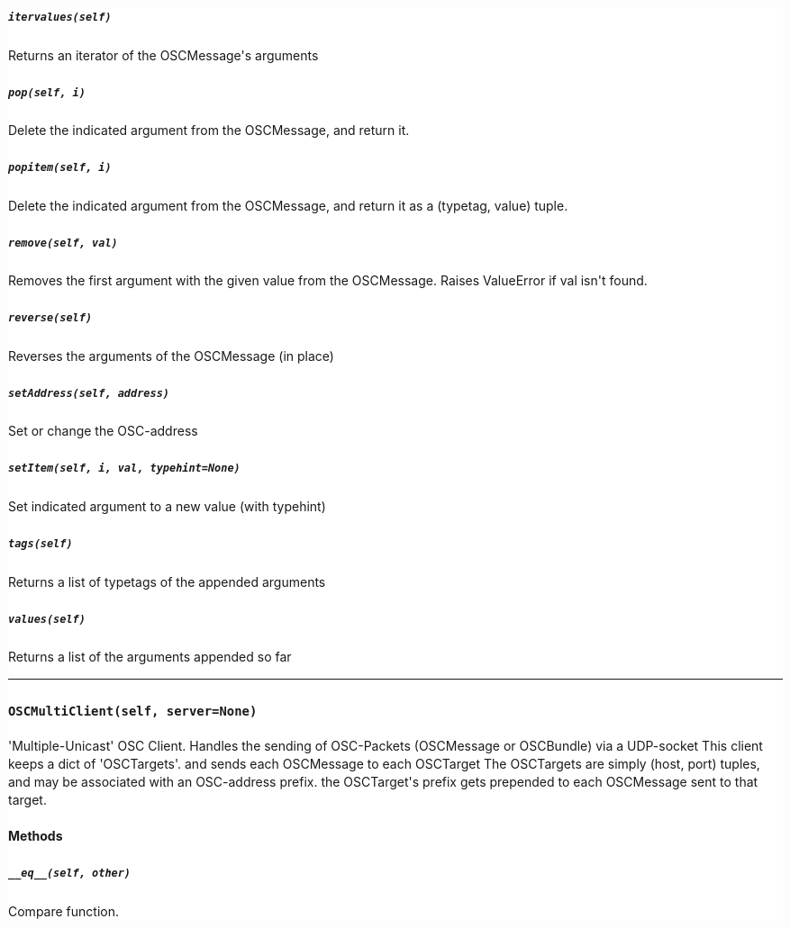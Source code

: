 
##### `itervalues(self)`

Returns an iterator of the OSCMessage's arguments
                

##### `pop(self, i)`

Delete the indicated argument from the OSCMessage, and return it.
                

##### `popitem(self, i)`

Delete the indicated argument from the OSCMessage, and return it
as a (typetag, value) tuple.

##### `remove(self, val)`

Removes the first argument with the given value from the OSCMessage.
Raises ValueError if val isn't found.

##### `reverse(self)`

Reverses the arguments of the OSCMessage (in place)
                

##### `setAddress(self, address)`

Set or change the OSC-address
                

##### `setItem(self, i, val, typehint=None)`

Set indicated argument to a new value (with typehint)
                

##### `tags(self)`

Returns a list of typetags of the appended arguments
                

##### `values(self)`

Returns a list of the arguments appended so far
                

---

### `OSCMultiClient(self, server=None)`

'Multiple-Unicast' OSC Client. Handles the sending of OSC-Packets (OSCMessage or OSCBundle) via a UDP-socket
This client keeps a dict of 'OSCTargets'. and sends each OSCMessage to each OSCTarget
The OSCTargets are simply (host, port) tuples, and may be associated with an OSC-address prefix.
the OSCTarget's prefix gets prepended to each OSCMessage sent to that target.

#### Methods

##### `__eq__(self, other)`

Compare function.
                